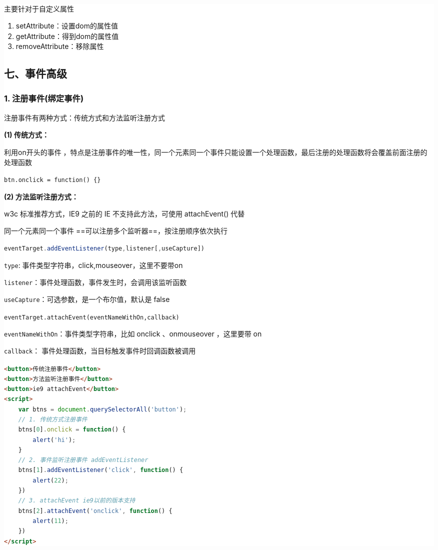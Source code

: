主要针对于自定义属性

1. setAttribute：设置dom的属性值
2. getAttribute：得到dom的属性值
3. removeAttribute：移除属性



## 七、事件高级 

### 1. 注册事件(绑定事件)

注册事件有两种方式：传统方式和方法监听注册方式

**(1) 传统方式：**

利用on开头的事件 ，特点是注册事件的唯一性，同一个元素同一个事件只能设置一个处理函数，最后注册的处理函数将会覆盖前面注册的处理函数

```
btn.onclick = function() {}
```

**(2) 方法监听注册方式：**

w3c 标准推荐方式，IE9 之前的 IE 不支持此方法，可使用 attachEvent() 代替

同一个元素同一个事件 ==可以注册多个监听器==，按注册顺序依次执行



```javascript
eventTarget.addEventListener(type,listener[,useCapture]) 
```

`type`: 事件类型字符串，click,mouseover，这里不要带on

`listener`：事件处理函数，事件发生时，会调用该监听函数

`useCapture`：可选参数，是一个布尔值，默认是 false



```
eventTarget.attachEvent(eventNameWithOn,callback)
```

`eventNameWithOn`：事件类型字符串，比如 onclick 、onmouseover ，这里要带 on

`callback`： 事件处理函数，当目标触发事件时回调函数被调用



```html
<button>传统注册事件</button>
<button>方法监听注册事件</button>
<button>ie9 attachEvent</button>
<script>
    var btns = document.querySelectorAll('button');
    // 1. 传统方式注册事件
    btns[0].onclick = function() {
        alert('hi');
    }
    // 2. 事件监听注册事件 addEventListener 
    btns[1].addEventListener('click', function() {
        alert(22);
    })
    // 3. attachEvent ie9以前的版本支持
    btns[2].attachEvent('onclick', function() {
        alert(11);
    })
</script>
```
